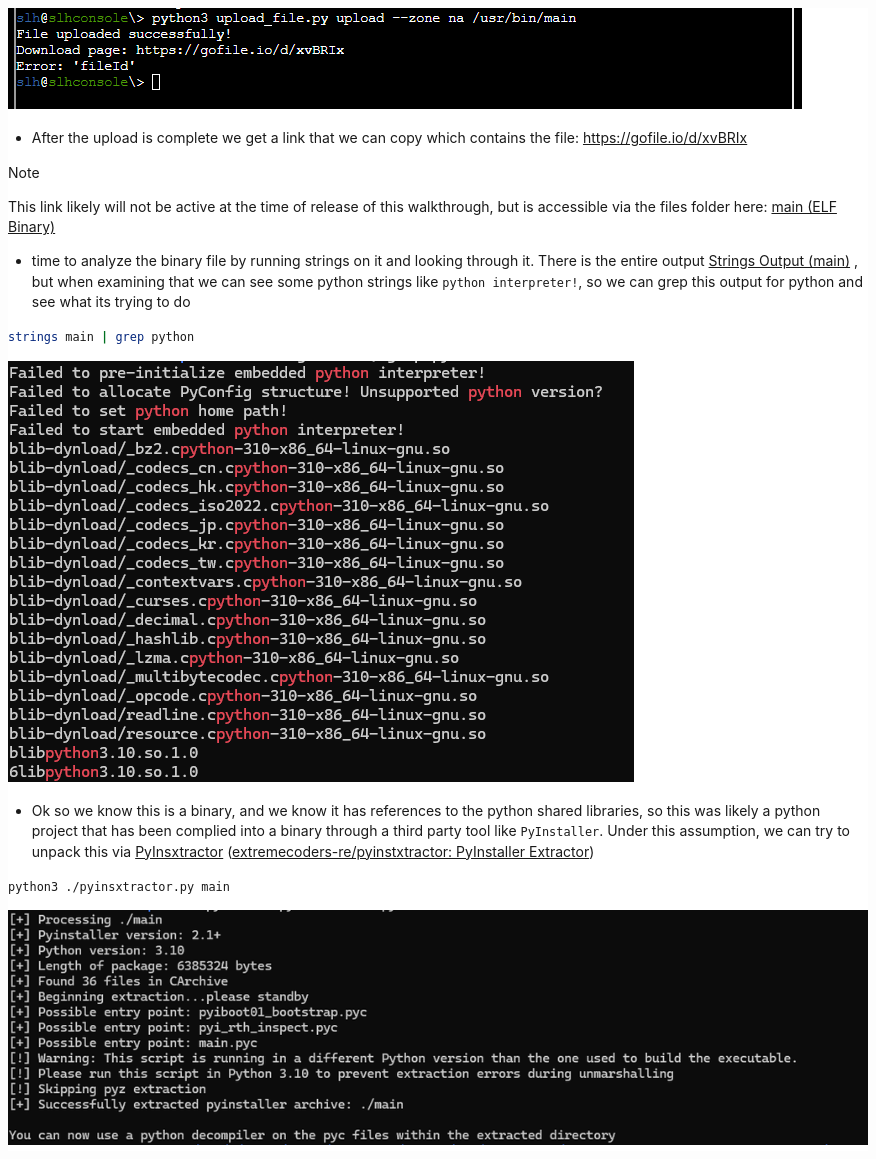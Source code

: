 ![](../../../Assets/images/act1/hardware-part-2/Pasted%20image%2020241126193653.png)
- After the upload is complete we get a link that we can copy which contains the file: https://gofile.io/d/xvBRIx
>[!NOTE] 
>This link likely will not be active at the time of release of this walkthrough, but is accessible via the files folder here: [main (ELF Binary)](../../../Assets/files/act1/hardware-part-2/main)
- time to analyze the binary file by running strings on it and looking through it. There is the entire output [Strings Output (main)](../../../Assets/files/act1/hardware-part-2/main.strings) , but when examining that we can see some python strings like `python interpreter!`, so we can grep this output for python and see what its trying to do
```bash
strings main | grep python
```
![](../../../Assets/images/act1/hardware-part-2/Pasted%20image%2020241126194515.png)
- Ok so we know this is a binary, and we know it has references to the python shared libraries, so this was likely a python project that has been complied into a binary through a third party tool like `PyInstaller`. Under this assumption, we can try to unpack this via [PyInsxtractor](../../../Assets/code/act1/hardware-part1/pyinstxtractor.py) ([extremecoders-re/pyinstxtractor: PyInstaller Extractor](https://github.com/extremecoders-re/pyinstxtractor)) 
```bash
python3 ./pyinsxtractor.py main
```
![](../../../Assets/images/act1/hardware-part-2/Pasted%20image%2020241126195317.png)